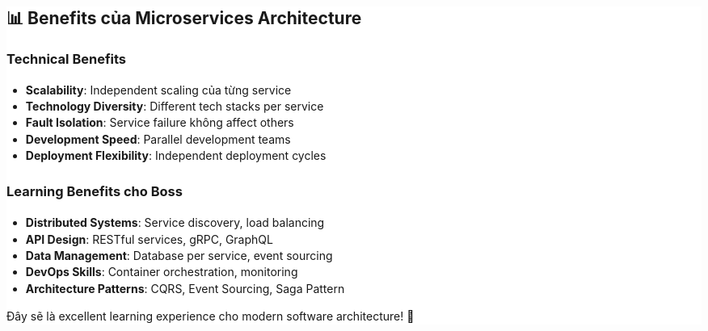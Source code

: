 ## 📊 Benefits của Microservices Architecture

### Technical Benefits
- **Scalability**: Independent scaling của từng service
- **Technology Diversity**: Different tech stacks per service
- **Fault Isolation**: Service failure không affect others
- **Development Speed**: Parallel development teams
- **Deployment Flexibility**: Independent deployment cycles

### Learning Benefits cho Boss
- **Distributed Systems**: Service discovery, load balancing
- **API Design**: RESTful services, gRPC, GraphQL
- **Data Management**: Database per service, event sourcing
- **DevOps Skills**: Container orchestration, monitoring
- **Architecture Patterns**: CQRS, Event Sourcing, Saga Pattern

Đây sẽ là excellent learning experience cho modern software architecture! 🎯
